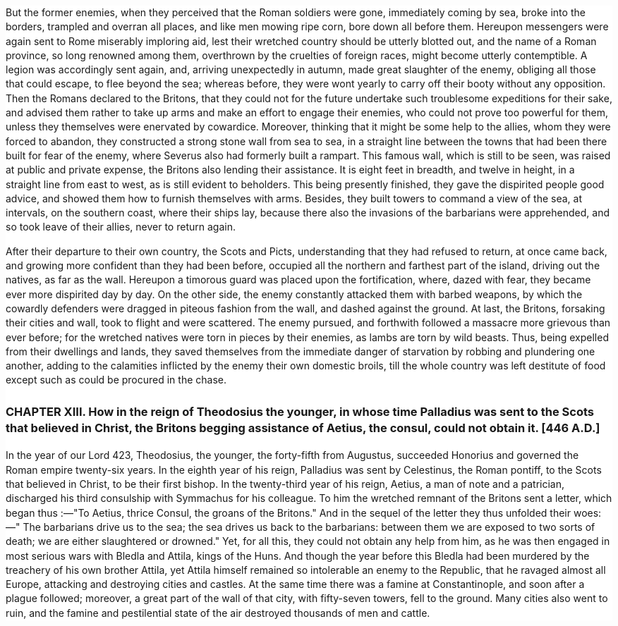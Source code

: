 But the former enemies, when they perceived that the Roman soldiers were gone, immediately coming by sea, broke into the borders, trampled and overran all places, and like men mowing ripe corn, bore down all before them. Hereupon messengers were again sent to Rome miserably imploring aid, lest their wretched country should be utterly blotted out, and the name of a Roman province, so long renowned among them, overthrown by the cruelties of foreign races, might become utterly contemptible. A legion was accordingly sent again, and, arriving unexpectedly in autumn, made great slaughter of the enemy, obliging all those that could escape, to flee beyond the sea; whereas before, they were wont yearly to carry off their booty without any opposition. Then the Romans declared to the Britons, that they could not for the future undertake such troublesome expeditions for their sake, and advised them rather to take up arms and make an effort to engage their enemies, who could not prove too powerful for them, unless they themselves were enervated by cowardice. Moreover, thinking that it might be some help to the allies, whom they were forced to abandon, they constructed a strong stone wall from sea to sea, in a straight line between the towns that had been there built for fear of the enemy, where Severus also had formerly built a rampart. This famous wall, which is still to be seen, was raised at public and private expense, the Britons also lending their assistance. It is eight feet in breadth, and twelve in height, in a straight line from east to west, as is still evident to beholders. This being presently finished, they gave the dispirited people good advice, and showed them how to furnish themselves with arms. Besides, they built towers to command a view of the sea, at intervals, on the southern coast, where their ships lay, because there also the invasions of the barbarians were apprehended, and so took leave of their allies, never to return again.

After their departure to their own country, the Scots and Picts, understanding that they had refused to return, at once came back, and growing more confident than they had been before, occupied all the northern and farthest part of the island, driving out the natives, as far as the wall. Hereupon a timorous guard was placed upon the fortification, where, dazed with fear, they became ever more dispirited day by day. On the other side, the enemy constantly attacked them with barbed weapons, by which the cowardly defenders were dragged in piteous fashion from the wall, and dashed against the ground. At last, the Britons, forsaking their cities and wall, took to flight and were scattered. The enemy pursued, and forthwith followed a massacre more grievous than ever before; for the wretched natives were torn in pieces by their enemies, as lambs are torn by wild beasts. Thus, being expelled from their dwellings and lands, they saved themselves from the immediate danger of starvation by robbing and plundering one another, adding to the calamities inflicted by the enemy their own domestic broils, till the whole country was left destitute of food except such as could be procured in the chase.


### CHAPTER XIII. How in the reign of Theodosius the younger, in whose time Palladius was sent to the Scots that believed in Christ, the Britons begging assistance of Aetius, the consul, could not obtain it. [446 A.D.]

In the year of our Lord 423, Theodosius, the younger, the forty-fifth from Augustus, succeeded Honorius and governed the Roman empire twenty-six years. In the eighth year of his reign, Palladius was sent by Celestinus, the Roman pontiff, to the Scots that believed in Christ, to be their first bishop. In the twenty-third year of his reign, Aetius, a man of note and a patrician, discharged his third consulship with Symmachus for his colleague. To him the wretched remnant of the Britons sent a letter, which began thus :—"To Aetius, thrice Consul, the groans of the Britons." And in the sequel of the letter they thus unfolded their woes:—" The barbarians drive us to the sea; the sea drives us back to the barbarians: between them we are exposed to two sorts of death; we are either slaughtered or drowned." Yet, for all this, they could not obtain any help from him, as he was then engaged in most serious wars with Bledla and Attila, kings of the Huns. And though the year before this Bledla had been murdered by the treachery of his own brother Attila, yet Attila himself remained so intolerable an enemy to the Republic, that he ravaged almost all Europe, attacking and destroying cities and castles. At the same time there was a famine at Constantinople, and soon after a plague followed; moreover, a great part of the wall of that city, with fifty-seven towers, fell to the ground. Many cities also went to ruin, and the famine and pestilential state of the air destroyed thousands of men and cattle.
